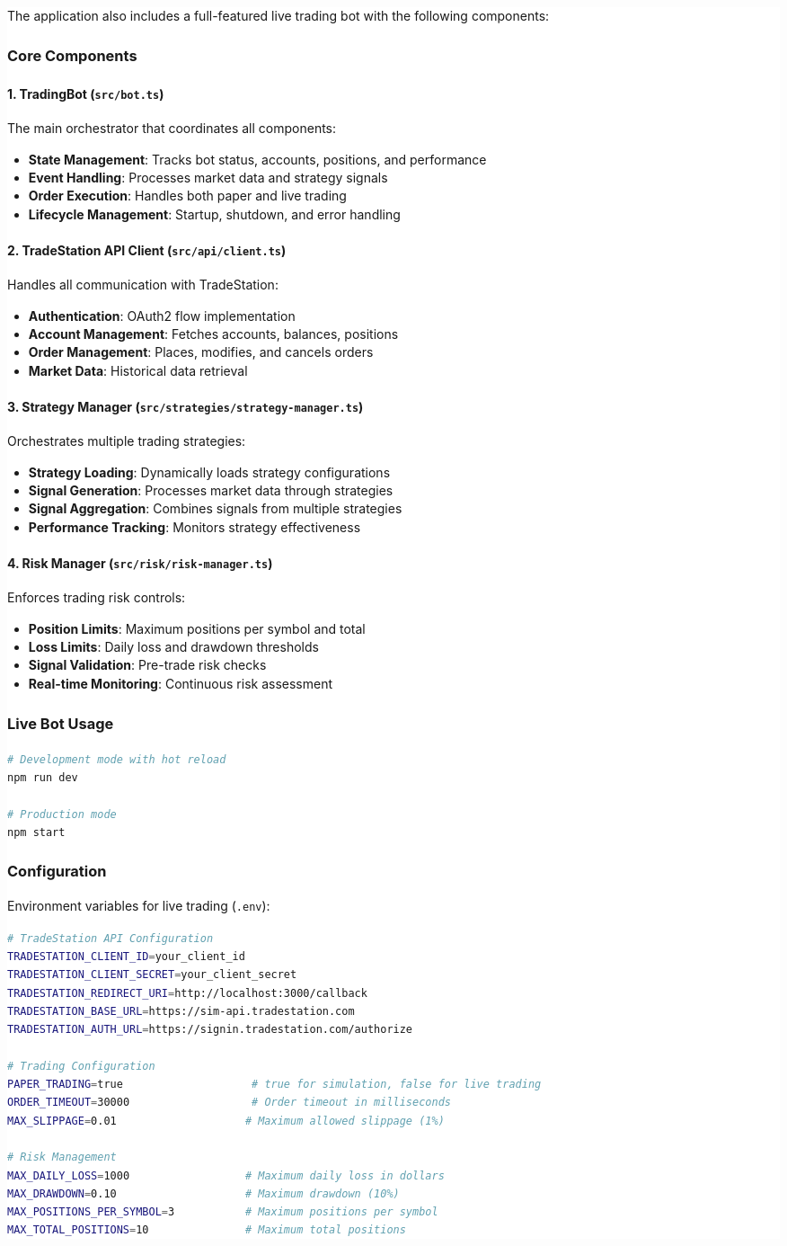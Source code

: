 The application also includes a full-featured live trading bot with the following components:

### Core Components

#### 1. **TradingBot** (`src/bot.ts`)
The main orchestrator that coordinates all components:
- **State Management**: Tracks bot status, accounts, positions, and performance
- **Event Handling**: Processes market data and strategy signals
- **Order Execution**: Handles both paper and live trading
- **Lifecycle Management**: Startup, shutdown, and error handling

#### 2. **TradeStation API Client** (`src/api/client.ts`)
Handles all communication with TradeStation:
- **Authentication**: OAuth2 flow implementation
- **Account Management**: Fetches accounts, balances, positions
- **Order Management**: Places, modifies, and cancels orders
- **Market Data**: Historical data retrieval

#### 3. **Strategy Manager** (`src/strategies/strategy-manager.ts`)
Orchestrates multiple trading strategies:
- **Strategy Loading**: Dynamically loads strategy configurations
- **Signal Generation**: Processes market data through strategies
- **Signal Aggregation**: Combines signals from multiple strategies
- **Performance Tracking**: Monitors strategy effectiveness

#### 4. **Risk Manager** (`src/risk/risk-manager.ts`)
Enforces trading risk controls:
- **Position Limits**: Maximum positions per symbol and total
- **Loss Limits**: Daily loss and drawdown thresholds
- **Signal Validation**: Pre-trade risk checks
- **Real-time Monitoring**: Continuous risk assessment

### Live Bot Usage

```bash
# Development mode with hot reload
npm run dev

# Production mode
npm start
```

### Configuration

Environment variables for live trading (`.env`):

```bash
# TradeStation API Configuration
TRADESTATION_CLIENT_ID=your_client_id
TRADESTATION_CLIENT_SECRET=your_client_secret
TRADESTATION_REDIRECT_URI=http://localhost:3000/callback
TRADESTATION_BASE_URL=https://sim-api.tradestation.com
TRADESTATION_AUTH_URL=https://signin.tradestation.com/authorize

# Trading Configuration
PAPER_TRADING=true                    # true for simulation, false for live trading
ORDER_TIMEOUT=30000                   # Order timeout in milliseconds
MAX_SLIPPAGE=0.01                    # Maximum allowed slippage (1%)

# Risk Management
MAX_DAILY_LOSS=1000                  # Maximum daily loss in dollars
MAX_DRAWDOWN=0.10                    # Maximum drawdown (10%)
MAX_POSITIONS_PER_SYMBOL=3           # Maximum positions per symbol
MAX_TOTAL_POSITIONS=10               # Maximum total positions
```